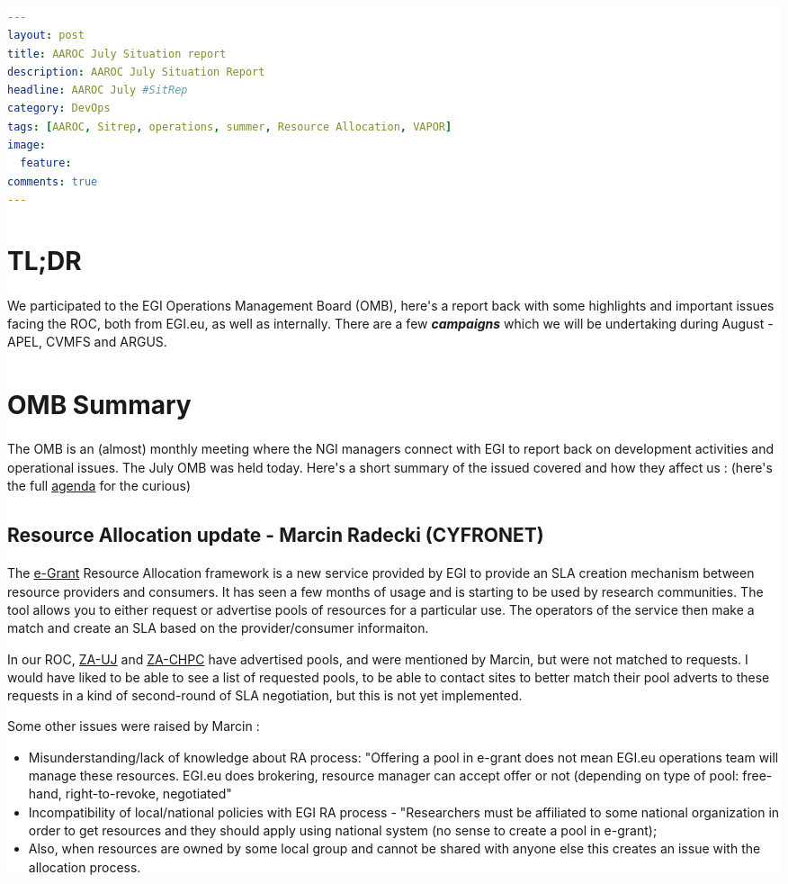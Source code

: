 ```yaml
---
layout: post
title: AAROC July Situation report 
description: AAROC July Situation Report
headline: AAROC July #SitRep
category: DevOps
tags: [AAROC, Sitrep, operations, summer, Resource Allocation, VAPOR]
image: 
  feature: 
comments: true 
---
```


# TL;DR

We participated to the EGI Operations Management Board (OMB), here's a report back with some highlights and important issues facing the ROC, both from EGI.eu, as well as internally. There are a few ***campaigns*** which we will be undertaking during August - APEL, CVMFS and ARGUS.

# OMB Summary

The OMB is an (almost) monthly meeting where the NGI managers connect with EGI to report back on development activities and operational issues. The July OMB was held today. Here's a short summary of the issued covered and how they affect us : (here's the full [agenda](http://indico.egi.eu/indico/conferenceDisplay.py?confId=2191) for the curious)

## Resource Allocation update - Marcin Radecki (CYFRONET)

The [e-Grant](http://e-grant.egi.eu) Resource Allocation framework is a new service provided by EGI to provide an SLA creation mechanism between resource providers and consumers. It has seen a few months of usage and is starting to be used by research communities. The tool allows you to either request or advertise pools of resources for a particular use. The operators of the service then make a match and create an SLA based on the provider/consumer informaiton.

In our ROC, [ZA-UJ](http://physics.uj.ac.za/cluster/) and [ZA-CHPC](http://www.chpc.ac.za) have advertised pools, and were mentioned by Marcin, but were not matched to requests. I would have liked to be able to see a list of requested pools, to be able to contact sites to better match their pool adverts to these requests in a kind of second-round of SLA negotiation, but this is not yet implemented.

Some other issues were raised by Marcin : 
 
 * Misunderstanding/lack of knowledge about RA process: "Offering a pool in e-grant does not mean EGI.eu operations team will manage these resources. EGI.eu does brokering, resource manager can accept offer or not (depending on type of pool: free-hand, right-to-revoke, negotiated"
 * Incompatibility of local/national policies with EGI RA process - "Researchers must be affiliated to some national organization in order to get resources and they should apply using national system (no sense to create a pool in e-grant); 
 * Also, when resources are owned by some local group and cannot be shared with anyone else this creates an issue with the allocation process.
